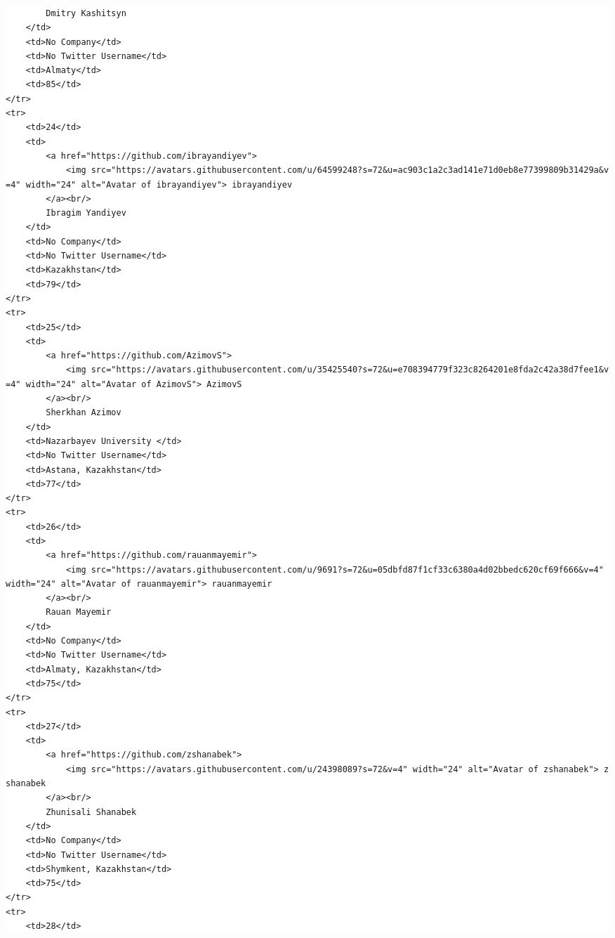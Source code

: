 			Dmitry Kashitsyn
		</td>
		<td>No Company</td>
		<td>No Twitter Username</td>
		<td>Almaty</td>
		<td>85</td>
	</tr>
	<tr>
		<td>24</td>
		<td>
			<a href="https://github.com/ibrayandiyev">
				<img src="https://avatars.githubusercontent.com/u/64599248?s=72&u=ac903c1a2c3ad141e71d0eb8e77399809b31429a&v=4" width="24" alt="Avatar of ibrayandiyev"> ibrayandiyev
			</a><br/>
			Ibragim Yandiyev
		</td>
		<td>No Company</td>
		<td>No Twitter Username</td>
		<td>Kazakhstan</td>
		<td>79</td>
	</tr>
	<tr>
		<td>25</td>
		<td>
			<a href="https://github.com/AzimovS">
				<img src="https://avatars.githubusercontent.com/u/35425540?s=72&u=e708394779f323c8264201e8fda2c42a38d7fee1&v=4" width="24" alt="Avatar of AzimovS"> AzimovS
			</a><br/>
			Sherkhan Azimov
		</td>
		<td>Nazarbayev University </td>
		<td>No Twitter Username</td>
		<td>Astana, Kazakhstan</td>
		<td>77</td>
	</tr>
	<tr>
		<td>26</td>
		<td>
			<a href="https://github.com/rauanmayemir">
				<img src="https://avatars.githubusercontent.com/u/9691?s=72&u=05dbfd87f1cf33c6380a4d02bbedc620cf69f666&v=4" width="24" alt="Avatar of rauanmayemir"> rauanmayemir
			</a><br/>
			Rauan Mayemir
		</td>
		<td>No Company</td>
		<td>No Twitter Username</td>
		<td>Almaty, Kazakhstan</td>
		<td>75</td>
	</tr>
	<tr>
		<td>27</td>
		<td>
			<a href="https://github.com/zshanabek">
				<img src="https://avatars.githubusercontent.com/u/24398089?s=72&v=4" width="24" alt="Avatar of zshanabek"> zshanabek
			</a><br/>
			Zhunisali Shanabek
		</td>
		<td>No Company</td>
		<td>No Twitter Username</td>
		<td>Shymkent, Kazakhstan</td>
		<td>75</td>
	</tr>
	<tr>
		<td>28</td>